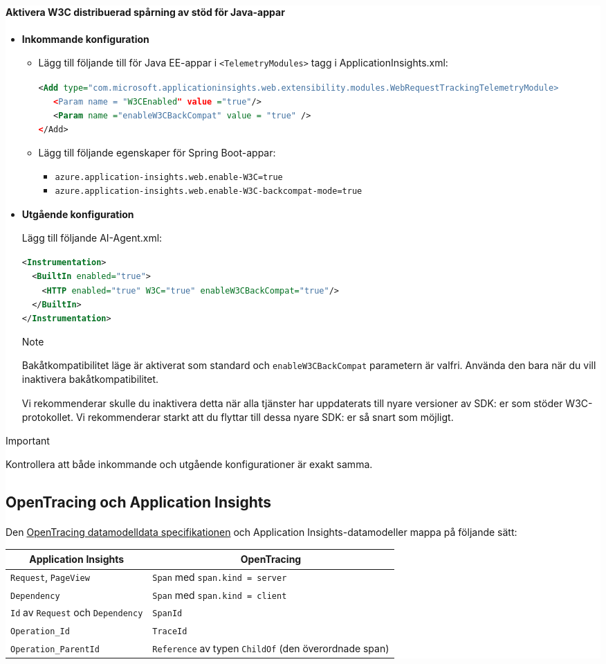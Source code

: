#### <a name="enable-w3c-distributed-tracing-support-for-java-apps"></a>Aktivera W3C distribuerad spårning av stöd för Java-appar

- **Inkommande konfiguration**

  - Lägg till följande till för Java EE-appar i `<TelemetryModules>` tagg i ApplicationInsights.xml:

    ```xml
    <Add type="com.microsoft.applicationinsights.web.extensibility.modules.WebRequestTrackingTelemetryModule>
       <Param name = "W3CEnabled" value ="true"/>
       <Param name ="enableW3CBackCompat" value = "true" />
    </Add>
    ```
  - Lägg till följande egenskaper för Spring Boot-appar:

    - `azure.application-insights.web.enable-W3C=true`
    - `azure.application-insights.web.enable-W3C-backcompat-mode=true`

- **Utgående konfiguration**

  Lägg till följande AI-Agent.xml:

  ```xml
  <Instrumentation>
    <BuiltIn enabled="true">
      <HTTP enabled="true" W3C="true" enableW3CBackCompat="true"/>
    </BuiltIn>
  </Instrumentation>
  ```

  > [!NOTE]
  > Bakåtkompatibilitet läge är aktiverat som standard och `enableW3CBackCompat` parametern är valfri. Använda den bara när du vill inaktivera bakåtkompatibilitet.
  >
  > Vi rekommenderar skulle du inaktivera detta när alla tjänster har uppdaterats till nyare versioner av SDK: er som stöder W3C-protokollet. Vi rekommenderar starkt att du flyttar till dessa nyare SDK: er så snart som möjligt.

> [!IMPORTANT]
> Kontrollera att både inkommande och utgående konfigurationer är exakt samma.

## <a name="opentracing-and-application-insights"></a>OpenTracing och Application Insights

Den [OpenTracing datamodelldata specifikationen](https://opentracing.io/) och Application Insights-datamodeller mappa på följande sätt:

| Application Insights                  | OpenTracing                                       |
|------------------------------------   |-------------------------------------------------  |
| `Request`,  `PageView`                 | `Span` med  `span.kind = server`                  |
| `Dependency`                          | `Span` med  `span.kind = client`                  |
| `Id` av `Request` och `Dependency`    | `SpanId`                                          |
| `Operation_Id`                        | `TraceId`                                         |
| `Operation_ParentId`                  | `Reference` av typen `ChildOf` (den överordnade span)   |
